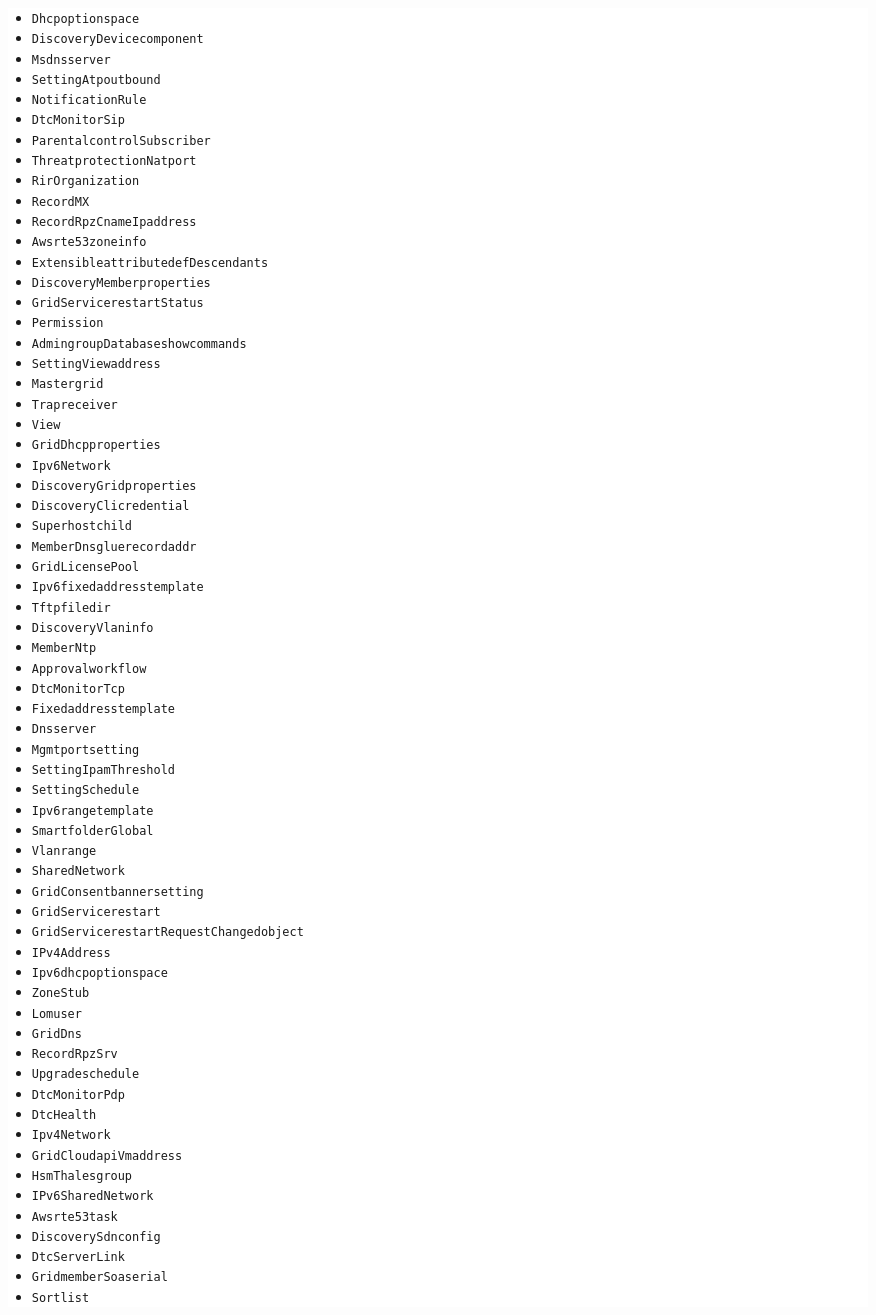 - `Dhcpoptionspace`
- `DiscoveryDevicecomponent`
- `Msdnsserver`
- `SettingAtpoutbound`
- `NotificationRule`
- `DtcMonitorSip`
- `ParentalcontrolSubscriber`
- `ThreatprotectionNatport`
- `RirOrganization`
- `RecordMX`
- `RecordRpzCnameIpaddress`
- `Awsrte53zoneinfo`
- `ExtensibleattributedefDescendants`
- `DiscoveryMemberproperties`
- `GridServicerestartStatus`
- `Permission`
- `AdmingroupDatabaseshowcommands`
- `SettingViewaddress`
- `Mastergrid`
- `Trapreceiver`
- `View`
- `GridDhcpproperties`
- `Ipv6Network`
- `DiscoveryGridproperties`
- `DiscoveryClicredential`
- `Superhostchild`
- `MemberDnsgluerecordaddr`
- `GridLicensePool`
- `Ipv6fixedaddresstemplate`
- `Tftpfiledir`
- `DiscoveryVlaninfo`
- `MemberNtp`
- `Approvalworkflow`
- `DtcMonitorTcp`
- `Fixedaddresstemplate`
- `Dnsserver`
- `Mgmtportsetting`
- `SettingIpamThreshold`
- `SettingSchedule`
- `Ipv6rangetemplate`
- `SmartfolderGlobal`
- `Vlanrange`
- `SharedNetwork`
- `GridConsentbannersetting`
- `GridServicerestart`
- `GridServicerestartRequestChangedobject`
- `IPv4Address`
- `Ipv6dhcpoptionspace`
- `ZoneStub`
- `Lomuser`
- `GridDns`
- `RecordRpzSrv`
- `Upgradeschedule`
- `DtcMonitorPdp`
- `DtcHealth`
- `Ipv4Network`
- `GridCloudapiVmaddress`
- `HsmThalesgroup`
- `IPv6SharedNetwork`
- `Awsrte53task`
- `DiscoverySdnconfig`
- `DtcServerLink`
- `GridmemberSoaserial`
- `Sortlist`
